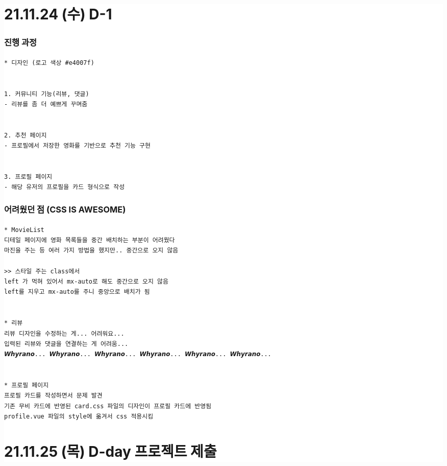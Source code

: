 



# 21.11.24 (수) D-1

### 진행 과정

```
* 디자인 (로고 색상 #e4007f)


1. 커뮤니티 기능(리뷰, 댓글)
- 리뷰를 좀 더 예쁘게 꾸며줌


2. 추천 페이지 
- 프로필에서 저장한 영화를 기반으로 추천 기능 구현


3. 프로필 페이지
- 해당 유저의 프로필을 카드 형식으로 작성
```



### 어려웠던 점 (CSS IS AWESOME)

```
* MovieList
디테일 페이지에 영화 목록들을 중간 배치하는 부분이 어려웠다
마진을 주는 등 여러 가지 방법을 했지만.. 중간으로 오지 않음

>> 스타일 주는 class에서
left 가 먹혀 있어서 mx-auto로 해도 중간으로 오지 않음
left를 지우고 mx-auto를 주니 중앙으로 배치가 됨


* 리뷰
리뷰 디자인을 수정하는 게... 어려워요...
입력된 리뷰와 댓글을 연결하는 게 어려움...
𝙒𝙝𝙮𝙧𝙖𝙣𝙤... 𝙒𝙝𝙮𝙧𝙖𝙣𝙤... 𝙒𝙝𝙮𝙧𝙖𝙣𝙤... 𝙒𝙝𝙮𝙧𝙖𝙣𝙤... 𝙒𝙝𝙮𝙧𝙖𝙣𝙤... 𝙒𝙝𝙮𝙧𝙖𝙣𝙤...


* 프로필 페이지
프로필 카드를 작성하면서 문제 발견
기존 무비 카드에 반영된 card.css 파일의 디자인이 프로필 카드에 반영됨
profile.vue 파일의 style에 옮겨서 css 적용시킴
```





# 21.11.25 (목) D-day 프로젝트 제출
